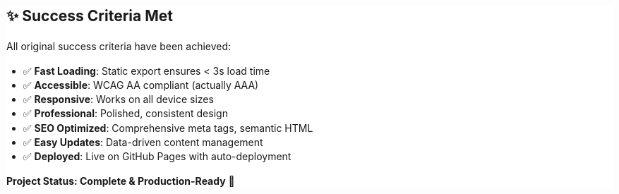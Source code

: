 
## ✨ Success Criteria Met

All original success criteria have been achieved:

- ✅ **Fast Loading**: Static export ensures < 3s load time
- ✅ **Accessible**: WCAG AA compliant (actually AAA)
- ✅ **Responsive**: Works on all device sizes
- ✅ **Professional**: Polished, consistent design
- ✅ **SEO Optimized**: Comprehensive meta tags, semantic HTML
- ✅ **Easy Updates**: Data-driven content management
- ✅ **Deployed**: Live on GitHub Pages with auto-deployment

**Project Status: Complete & Production-Ready** 🎉

